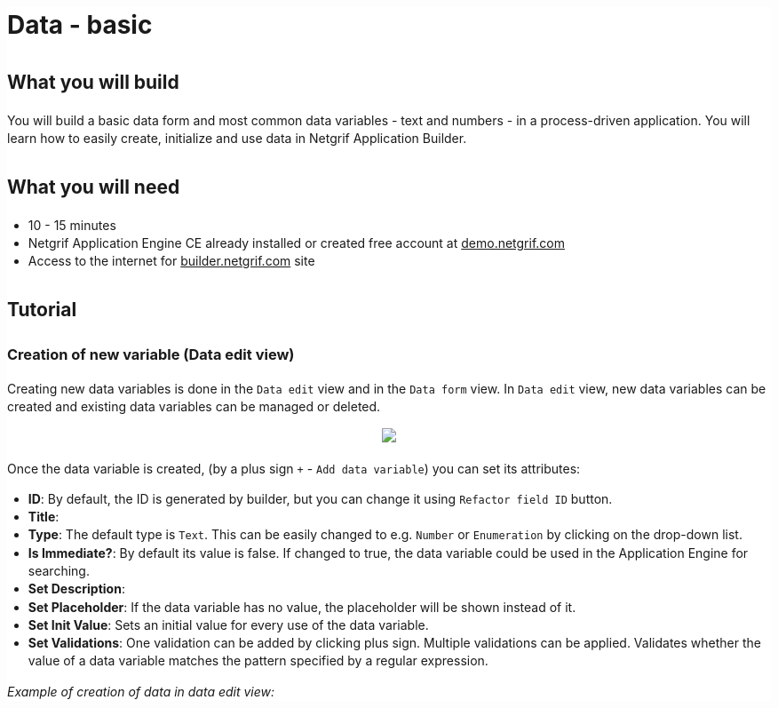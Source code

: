 # Data - basic

## What you will build

You will build a basic data form and most common data variables - text and numbers - in a process-driven application. You will learn how to easily create, initialize and use data in Netgrif Application Builder.

## What you will need

* 10 - 15 minutes
* Netgrif Application Engine CE already installed or created free account at [demo.netgrif.com](https://demo.netgrif.com)
* Access to the internet for [builder.netgrif.com](https://builder.netgrif.com) site

## Tutorial
### Creation of new variable (Data edit view)

Creating new data variables is done in the `Data edit` view and in the `Data form` view. In `Data edit` view, new data variables can be created and existing data variables can be managed or deleted.

<p align="center">
    <img src="_media/data-basic/8.png">
</p>

Once the data variable is created, (by a plus sign `+` - `Add data variable`) you can set its attributes:

* **ID**: By default, the ID is generated by builder, but you can change it using `Refactor field ID` button.
* **Title**:
* **Type**: The default type is `Text`. This can be easily changed to e.g. `Number` or `Enumeration` by clicking on the drop-down list.
* **Is Immediate?**: By default its value is false. If changed to true, the data variable could be used in the Application Engine for searching.
* **Set Description**:
* **Set Placeholder**: If the data variable has no value, the placeholder will be shown instead of it.
* **Set Init Value**: Sets an initial value for every use of the data variable.
* **Set Validations**: One validation can be added by clicking plus sign. Multiple validations can be applied. Validates whether the value of a data variable matches the pattern specified by a regular expression.

_Example of creation of data in data edit view:_

<p align="center">
    <video controls style="height: 400px;">
      <source src="_media/data-basic/1.mp4" type="video/mp4">
    </video>
</p>
